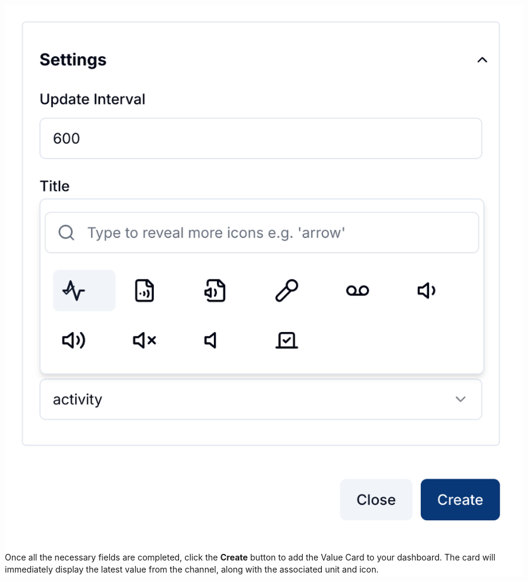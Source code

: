 ![Icon Selection](../docs/img/dashboards/valuecard-icons.png)

Once all the necessary fields are completed, click the **Create** button to add the Value Card to your dashboard.
The card will immediately display the latest value from the channel, along with the associated unit and icon.
